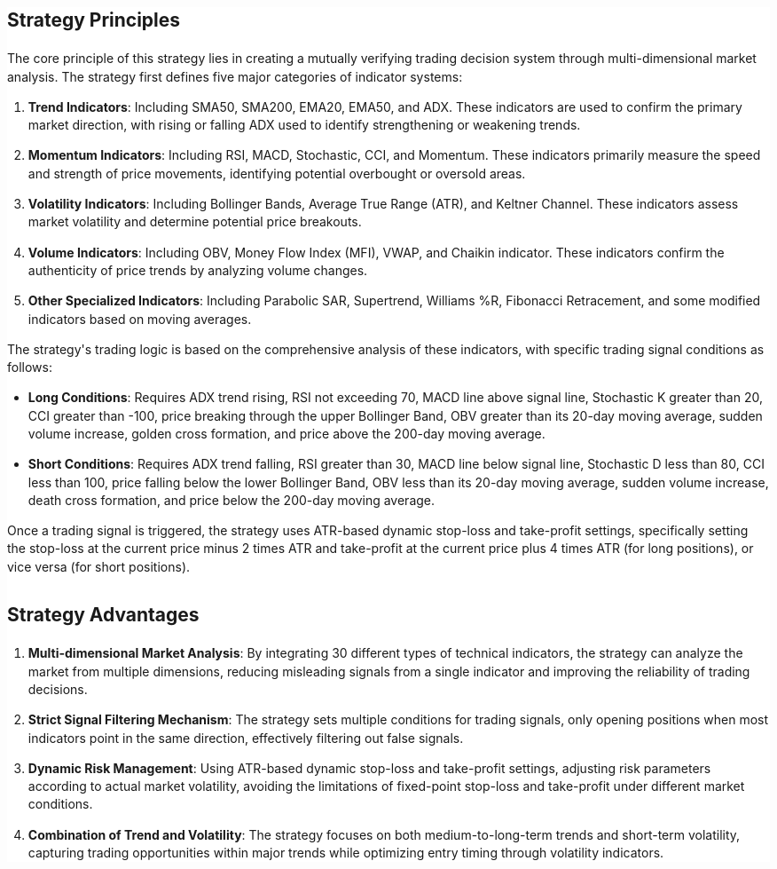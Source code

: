 ## Strategy Principles

The core principle of this strategy lies in creating a mutually verifying trading decision system through multi-dimensional market analysis. The strategy first defines five major categories of indicator systems:

1. **Trend Indicators**: Including SMA50, SMA200, EMA20, EMA50, and ADX. These indicators are used to confirm the primary market direction, with rising or falling ADX used to identify strengthening or weakening trends.

2. **Momentum Indicators**: Including RSI, MACD, Stochastic, CCI, and Momentum. These indicators primarily measure the speed and strength of price movements, identifying potential overbought or oversold areas.

3. **Volatility Indicators**: Including Bollinger Bands, Average True Range (ATR), and Keltner Channel. These indicators assess market volatility and determine potential price breakouts.

4. **Volume Indicators**: Including OBV, Money Flow Index (MFI), VWAP, and Chaikin indicator. These indicators confirm the authenticity of price trends by analyzing volume changes.

5. **Other Specialized Indicators**: Including Parabolic SAR, Supertrend, Williams %R, Fibonacci Retracement, and some modified indicators based on moving averages.

The strategy's trading logic is based on the comprehensive analysis of these indicators, with specific trading signal conditions as follows:

- **Long Conditions**: Requires ADX trend rising, RSI not exceeding 70, MACD line above signal line, Stochastic K greater than 20, CCI greater than -100, price breaking through the upper Bollinger Band, OBV greater than its 20-day moving average, sudden volume increase, golden cross formation, and price above the 200-day moving average.

- **Short Conditions**: Requires ADX trend falling, RSI greater than 30, MACD line below signal line, Stochastic D less than 80, CCI less than 100, price falling below the lower Bollinger Band, OBV less than its 20-day moving average, sudden volume increase, death cross formation, and price below the 200-day moving average.

Once a trading signal is triggered, the strategy uses ATR-based dynamic stop-loss and take-profit settings, specifically setting the stop-loss at the current price minus 2 times ATR and take-profit at the current price plus 4 times ATR (for long positions), or vice versa (for short positions).

## Strategy Advantages

1. **Multi-dimensional Market Analysis**: By integrating 30 different types of technical indicators, the strategy can analyze the market from multiple dimensions, reducing misleading signals from a single indicator and improving the reliability of trading decisions.

2. **Strict Signal Filtering Mechanism**: The strategy sets multiple conditions for trading signals, only opening positions when most indicators point in the same direction, effectively filtering out false signals.

3. **Dynamic Risk Management**: Using ATR-based dynamic stop-loss and take-profit settings, adjusting risk parameters according to actual market volatility, avoiding the limitations of fixed-point stop-loss and take-profit under different market conditions.

4. **Combination of Trend and Volatility**: The strategy focuses on both medium-to-long-term trends and short-term volatility, capturing trading opportunities within major trends while optimizing entry timing through volatility indicators.
